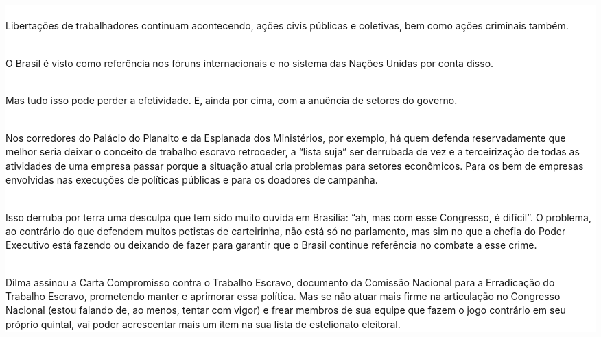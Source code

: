 <p><br />
Liberta&ccedil;&otilde;es de trabalhadores continuam acontecendo, a&ccedil;&otilde;es civis p&uacute;blicas e coletivas, bem como a&ccedil;&otilde;es criminais tamb&eacute;m.</p>

<p><br />
O Brasil &eacute; visto como refer&ecirc;ncia nos f&oacute;runs internacionais e no sistema das Na&ccedil;&otilde;es Unidas por conta disso.</p>

<p><br />
Mas tudo isso pode perder a efetividade. E, ainda por cima, com a anu&ecirc;ncia de setores do governo.</p>

<p><br />
Nos corredores do Pal&aacute;cio do Planalto e da Esplanada dos Minist&eacute;rios, por exemplo, h&aacute; quem defenda reservadamente que melhor seria deixar o conceito de trabalho escravo retroceder, a &ldquo;lista suja&rdquo; ser derrubada de vez e a terceiriza&ccedil;&atilde;o de todas as atividades de uma empresa passar porque a situa&ccedil;&atilde;o atual cria problemas para setores econ&ocirc;micos. Para os bem de empresas envolvidas nas execu&ccedil;&otilde;es de pol&iacute;ticas p&uacute;blicas e para os doadores de campanha.</p>

<p><br />
Isso derruba por terra uma desculpa que tem sido muito ouvida em Bras&iacute;lia: &ldquo;ah, mas com esse Congresso, &eacute; dif&iacute;cil&rdquo;. O problema, ao contr&aacute;rio do que defendem muitos petistas de carteirinha, n&atilde;o est&aacute; s&oacute; no parlamento, mas sim no que a chefia do Poder Executivo est&aacute; fazendo ou deixando de fazer para garantir que o Brasil continue refer&ecirc;ncia no combate a esse crime.</p>

<p><br />
Dilma assinou a Carta Compromisso contra o Trabalho Escravo, documento da Comiss&atilde;o Nacional para a Erradica&ccedil;&atilde;o do Trabalho Escravo, prometendo manter e aprimorar essa pol&iacute;tica. Mas se n&atilde;o atuar mais firme na articula&ccedil;&atilde;o no Congresso Nacional (estou falando de, ao menos, tentar com vigor) e frear membros de sua equipe que fazem o jogo contr&aacute;rio em seu pr&oacute;prio quintal, vai poder acrescentar mais um item na sua lista de estelionato eleitoral.</p>
